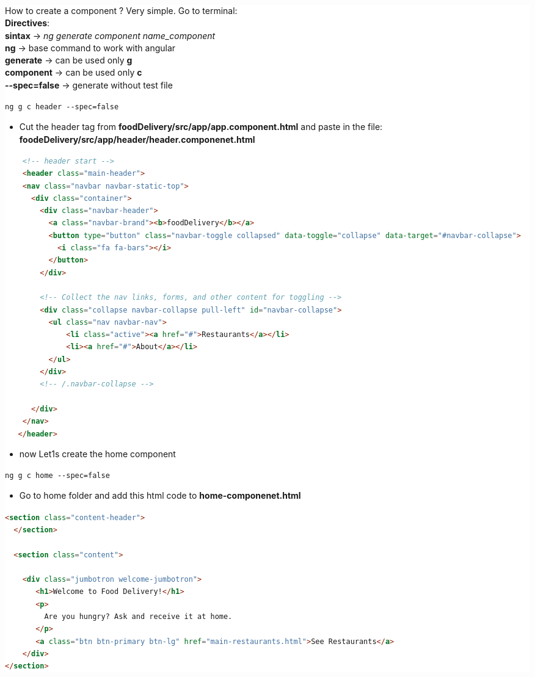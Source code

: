 How to create a component ? Very simple. Go to terminal: <br/>
**Directives**: <br/>
**sintax** -> _ng generate component name_component_ <br/>
**ng** -> base command to work with angular <br/>
**generate** -> can be used only **g** <br/>
**component** -> can be used only **c** <br/>
**--spec=false** -> generate without test file 
```
ng g c header --spec=false
```

* Cut the header tag from **foodDelivery/src/app/app.component.html** and paste in the file: **foodeDelivery/src/app/header/header.componenet.html**

```html
    <!-- header start -->
    <header class="main-header">
    <nav class="navbar navbar-static-top">
      <div class="container">
        <div class="navbar-header">
          <a class="navbar-brand"><b>foodDelivery</b></a>
          <button type="button" class="navbar-toggle collapsed" data-toggle="collapse" data-target="#navbar-collapse">
            <i class="fa fa-bars"></i>
          </button>
        </div>
  
        <!-- Collect the nav links, forms, and other content for toggling -->
        <div class="collapse navbar-collapse pull-left" id="navbar-collapse">
          <ul class="nav navbar-nav">
              <li class="active"><a href="#">Restaurants</a></li>
              <li><a href="#">About</a></li>
          </ul>
        </div>
        <!-- /.navbar-collapse -->
  
      </div>
    </nav>
   </header>
```
* now Let1s create the home component

```
ng g c home --spec=false
```
* Go to home folder and add this html code to **home-componenet.html**
```html
<section class="content-header">
  </section>

  <section class="content">

    <div class="jumbotron welcome-jumbotron">
       <h1>Welcome to Food Delivery!</h1>
       <p>
         Are you hungry? Ask and receive it at home.
       </p>
       <a class="btn btn-primary btn-lg" href="main-restaurants.html">See Restaurants</a>
    </div>
</section>
```
